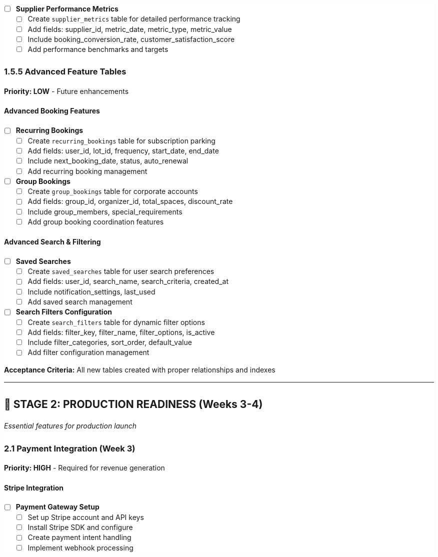 - [ ] **Supplier Performance Metrics**
  - [ ] Create `supplier_metrics` table for detailed performance tracking
  - [ ] Add fields: supplier_id, metric_date, metric_type, metric_value
  - [ ] Include booking_conversion_rate, customer_satisfaction_score
  - [ ] Add performance benchmarks and targets

### **1.5.5 Advanced Feature Tables**
**Priority: LOW** - Future enhancements

#### **Advanced Booking Features**
- [ ] **Recurring Bookings**
  - [ ] Create `recurring_bookings` table for subscription parking
  - [ ] Add fields: user_id, lot_id, frequency, start_date, end_date
  - [ ] Include next_booking_date, status, auto_renewal
  - [ ] Add recurring booking management

- [ ] **Group Bookings**
  - [ ] Create `group_bookings` table for corporate accounts
  - [ ] Add fields: group_id, organizer_id, total_spaces, discount_rate
  - [ ] Include group_members, special_requirements
  - [ ] Add group booking coordination features

#### **Advanced Search & Filtering**
- [ ] **Saved Searches**
  - [ ] Create `saved_searches` table for user search preferences
  - [ ] Add fields: user_id, search_name, search_criteria, created_at
  - [ ] Include notification_settings, last_used
  - [ ] Add saved search management

- [ ] **Search Filters Configuration**
  - [ ] Create `search_filters` table for dynamic filter options
  - [ ] Add fields: filter_key, filter_name, filter_options, is_active
  - [ ] Include filter_categories, sort_order, default_value
  - [ ] Add filter configuration management

**Acceptance Criteria:** All new tables created with proper relationships and indexes

---

## 🚀 **STAGE 2: PRODUCTION READINESS (Weeks 3-4)**
*Essential features for production launch*

### **2.1 Payment Integration (Week 3)**
**Priority: HIGH** - Required for revenue generation

#### **Stripe Integration**
- [ ] **Payment Gateway Setup**
  - [ ] Set up Stripe account and API keys
  - [ ] Install Stripe SDK and configure
  - [ ] Create payment intent handling
  - [ ] Implement webhook processing
